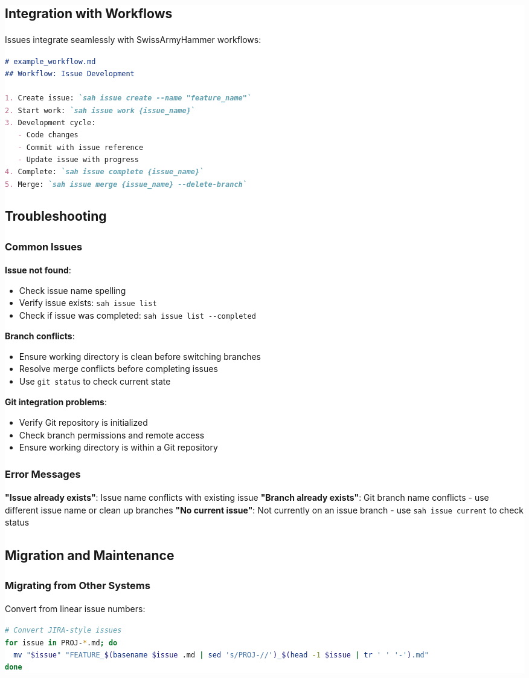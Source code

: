 ## Integration with Workflows

Issues integrate seamlessly with SwissArmyHammer workflows:

```markdown
# example_workflow.md
## Workflow: Issue Development

1. Create issue: `sah issue create --name "feature_name"`
2. Start work: `sah issue work {issue_name}`
3. Development cycle:
   - Code changes
   - Commit with issue reference
   - Update issue with progress
4. Complete: `sah issue complete {issue_name}`
5. Merge: `sah issue merge {issue_name} --delete-branch`
```

## Troubleshooting

### Common Issues

**Issue not found**:
- Check issue name spelling
- Verify issue exists: `sah issue list`
- Check if issue was completed: `sah issue list --completed`

**Branch conflicts**:
- Ensure working directory is clean before switching branches
- Resolve merge conflicts before completing issues
- Use `git status` to check current state

**Git integration problems**:
- Verify Git repository is initialized
- Check branch permissions and remote access
- Ensure working directory is within a Git repository

### Error Messages

**"Issue already exists"**: Issue name conflicts with existing issue
**"Branch already exists"**: Git branch name conflicts - use different issue name or clean up branches
**"No current issue"**: Not currently on an issue branch - use `sah issue current` to check status

## Migration and Maintenance

### Migrating from Other Systems

Convert from linear issue numbers:
```bash
# Convert JIRA-style issues
for issue in PROJ-*.md; do
  mv "$issue" "FEATURE_$(basename $issue .md | sed 's/PROJ-//')_$(head -1 $issue | tr ' ' '-').md"
done
```
